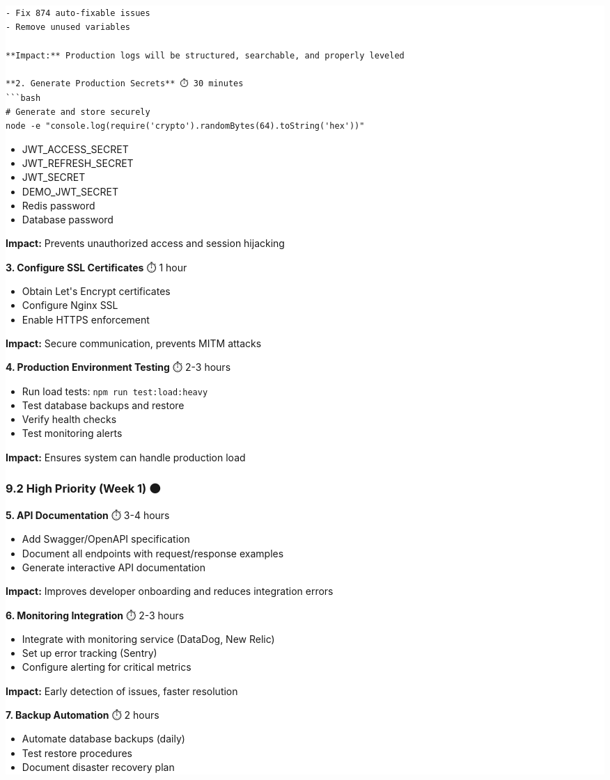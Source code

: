    ```
- Fix 874 auto-fixable issues
- Remove unused variables

**Impact:** Production logs will be structured, searchable, and properly leveled

**2. Generate Production Secrets** ⏱️ 30 minutes
```bash
# Generate and store securely
node -e "console.log(require('crypto').randomBytes(64).toString('hex'))"
```
- JWT_ACCESS_SECRET
- JWT_REFRESH_SECRET  
- JWT_SECRET
- DEMO_JWT_SECRET
- Redis password
- Database password

**Impact:** Prevents unauthorized access and session hijacking

**3. Configure SSL Certificates** ⏱️ 1 hour
- Obtain Let's Encrypt certificates
- Configure Nginx SSL
- Enable HTTPS enforcement

**Impact:** Secure communication, prevents MITM attacks

**4. Production Environment Testing** ⏱️ 2-3 hours
- Run load tests: `npm run test:load:heavy`
- Test database backups and restore
- Verify health checks
- Test monitoring alerts

**Impact:** Ensures system can handle production load

### 9.2 High Priority (Week 1) 🟠

**5. API Documentation** ⏱️ 3-4 hours
- Add Swagger/OpenAPI specification
- Document all endpoints with request/response examples
- Generate interactive API documentation

**Impact:** Improves developer onboarding and reduces integration errors

**6. Monitoring Integration** ⏱️ 2-3 hours
- Integrate with monitoring service (DataDog, New Relic)
- Set up error tracking (Sentry)
- Configure alerting for critical metrics

**Impact:** Early detection of issues, faster resolution

**7. Backup Automation** ⏱️ 2 hours
- Automate database backups (daily)
- Test restore procedures
- Document disaster recovery plan
